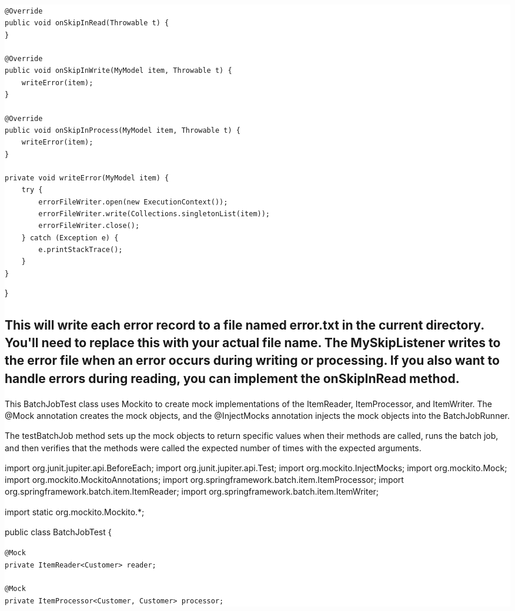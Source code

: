     @Override
    public void onSkipInRead(Throwable t) {
    }

    @Override
    public void onSkipInWrite(MyModel item, Throwable t) {
        writeError(item);
    }

    @Override
    public void onSkipInProcess(MyModel item, Throwable t) {
        writeError(item);
    }

    private void writeError(MyModel item) {
        try {
            errorFileWriter.open(new ExecutionContext());
            errorFileWriter.write(Collections.singletonList(item));
            errorFileWriter.close();
        } catch (Exception e) {
            e.printStackTrace();
        }
    }
}

This will write each error record to a file named error.txt in the current directory. You'll need to replace this with your actual file name. The MySkipListener writes to the error file when an error occurs during writing or processing. If you also want to handle errors during reading, you can implement the onSkipInRead method.
-------------------------------------------------------------------------------------------------------------------------------------------------------------------------
This BatchJobTest class uses Mockito to create mock implementations of the ItemReader, ItemProcessor, and ItemWriter. The @Mock annotation creates the mock objects, and the @InjectMocks annotation injects the mock objects into the BatchJobRunner.

The testBatchJob method sets up the mock objects to return specific values when their methods are called, runs the batch job, and then verifies that the methods were called the expected number of times with the expected arguments.

import org.junit.jupiter.api.BeforeEach;
import org.junit.jupiter.api.Test;
import org.mockito.InjectMocks;
import org.mockito.Mock;
import org.mockito.MockitoAnnotations;
import org.springframework.batch.item.ItemProcessor;
import org.springframework.batch.item.ItemReader;
import org.springframework.batch.item.ItemWriter;

import static org.mockito.Mockito.*;

public class BatchJobTest {

    @Mock
    private ItemReader<Customer> reader;

    @Mock
    private ItemProcessor<Customer, Customer> processor;

